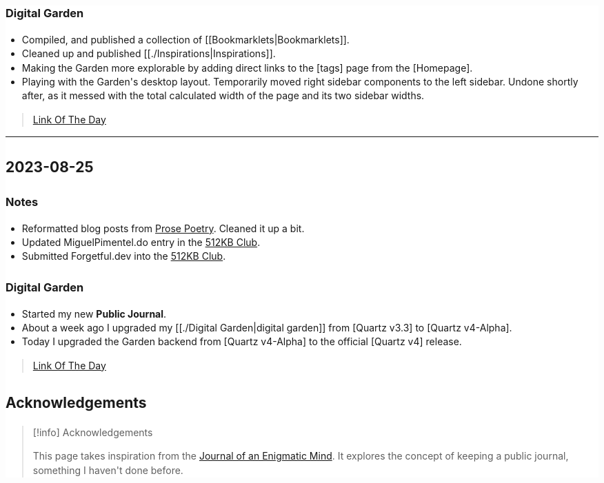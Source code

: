 ### Digital Garden

- Compiled, and published a collection of [[Bookmarklets|Bookmarklets]].
- Cleaned up and published [[./Inspirations|Inspirations]].
- Making the Garden more explorable by adding direct links to the [tags] page from the [Homepage].
- Playing with the Garden's desktop layout. Temporarily moved right sidebar components to the left sidebar. Undone shortly after, as it messed with the total calculated width of the page and its two sidebar widths.

> [Link Of The Day](https://en.wikipedia.org/wiki/Iceland_v_Iceland_Foods_Ltd)

---

## 2023-08-25

### Notes

- Reformatted blog posts from [Prose Poetry](https://github.com/semanticdata/prose-poetry). Cleaned it up a bit.
- Updated MiguelPimentel.do entry in the [512KB Club](https://512kb.club/).
- Submitted Forgetful.dev into the [512KB Club](https://512kb.club/).

### Digital Garden

- Started my new **Public Journal**.
- About a week ago I upgraded my [[./Digital Garden|digital garden]] from [Quartz v3.3] to [Quartz v4-Alpha].
- Today I upgraded the Garden backend from [Quartz v4-Alpha] to the official [Quartz v4] release.

> [Link Of The Day](https://en.m.wikipedia.org/wiki/Bus_factor)

## Acknowledgements

> [!info] Acknowledgements
>
> This page takes inspiration from the [Journal of an Enigmatic Mind](https://speyllsite.pages.dev/journal/). It explores the concept of keeping a public journal, something I haven't done before.
